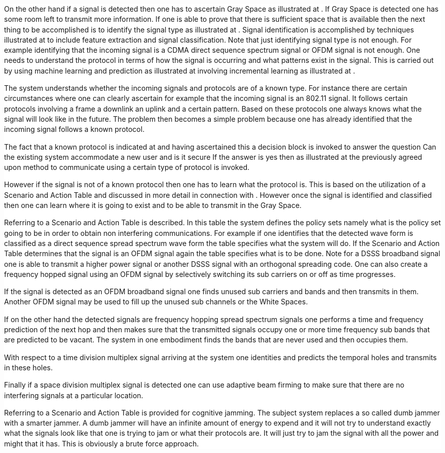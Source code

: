 On the other hand if a signal is detected then one has to ascertain Gray Space as illustrated at . If Gray Space is detected one has some room left to transmit more information. If one is able to prove that there is sufficient space that is available then the next thing to be accomplished is to identify the signal type as illustrated at . Signal identification is accomplished by techniques illustrated at to include feature extraction and signal classification. Note that just identifying signal type is not enough. For example identifying that the incoming signal is a CDMA direct sequence spectrum signal or OFDM signal is not enough. One needs to understand the protocol in terms of how the signal is occurring and what patterns exist in the signal. This is carried out by using machine learning and prediction as illustrated at involving incremental learning as illustrated at .

The system understands whether the incoming signals and protocols are of a known type. For instance there are certain circumstances where one can clearly ascertain for example that the incoming signal is an 802.11 signal. It follows certain protocols involving a frame a downlink an uplink and a certain pattern. Based on these protocols one always knows what the signal will look like in the future. The problem then becomes a simple problem because one has already identified that the incoming signal follows a known protocol.

The fact that a known protocol is indicated at and having ascertained this a decision block is invoked to answer the question Can the existing system accommodate a new user and is it secure If the answer is yes then as illustrated at the previously agreed upon method to communicate using a certain type of protocol is invoked.

However if the signal is not of a known protocol then one has to learn what the protocol is. This is based on the utilization of a Scenario and Action Table and discussed in more detail in connection with . However once the signal is identified and classified then one can learn where it is going to exist and to be able to transmit in the Gray Space.

Referring to a Scenario and Action Table is described. In this table the system defines the policy sets namely what is the policy set going to be in order to obtain non interfering communications. For example if one identifies that the detected wave form is classified as a direct sequence spread spectrum wave form the table specifies what the system will do. If the Scenario and Action Table determines that the signal is an OFDM signal again the table specifies what is to be done. Note for a DSSS broadband signal one is able to transmit a higher power signal or another DSSS signal with an orthogonal spreading code. One can also create a frequency hopped signal using an OFDM signal by selectively switching its sub carriers on or off as time progresses.

If the signal is detected as an OFDM broadband signal one finds unused sub carriers and bands and then transmits in them. Another OFDM signal may be used to fill up the unused sub channels or the White Spaces.

If on the other hand the detected signals are frequency hopping spread spectrum signals one performs a time and frequency prediction of the next hop and then makes sure that the transmitted signals occupy one or more time frequency sub bands that are predicted to be vacant. The system in one embodiment finds the bands that are never used and then occupies them.

With respect to a time division multiplex signal arriving at the system one identities and predicts the temporal holes and transmits in these holes.

Finally if a space division multiplex signal is detected one can use adaptive beam firming to make sure that there are no interfering signals at a particular location.

Referring to a Scenario and Action Table is provided for cognitive jamming. The subject system replaces a so called dumb jammer with a smarter jammer. A dumb jammer will have an infinite amount of energy to expend and it will not try to understand exactly what the signals look like that one is trying to jam or what their protocols are. It will just try to jam the signal with all the power and might that it has. This is obviously a brute force approach.
